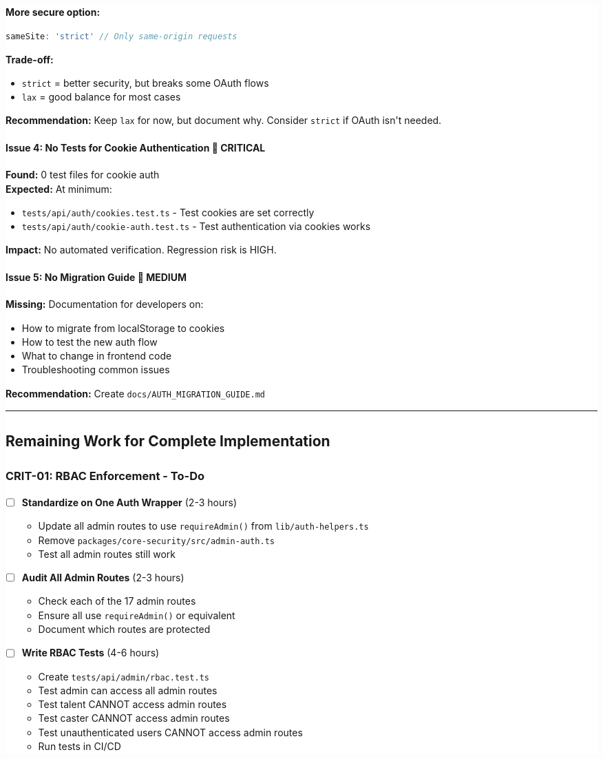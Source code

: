 **More secure option:**
```typescript
sameSite: 'strict' // Only same-origin requests
```

**Trade-off:**
- `strict` = better security, but breaks some OAuth flows
- `lax` = good balance for most cases

**Recommendation:** Keep `lax` for now, but document why. Consider `strict` if OAuth isn't needed.

#### Issue 4: **No Tests for Cookie Authentication** 🔴 CRITICAL

**Found:** 0 test files for cookie auth  
**Expected:** At minimum:
- `tests/api/auth/cookies.test.ts` - Test cookies are set correctly
- `tests/api/auth/cookie-auth.test.ts` - Test authentication via cookies works

**Impact:** No automated verification. Regression risk is HIGH.

#### Issue 5: **No Migration Guide** 📝 MEDIUM

**Missing:** Documentation for developers on:
- How to migrate from localStorage to cookies
- How to test the new auth flow
- What to change in frontend code
- Troubleshooting common issues

**Recommendation:** Create `docs/AUTH_MIGRATION_GUIDE.md`

---

## Remaining Work for Complete Implementation

### CRIT-01: RBAC Enforcement - To-Do

- [ ] **Standardize on One Auth Wrapper** (2-3 hours)
  - Update all admin routes to use `requireAdmin()` from `lib/auth-helpers.ts`
  - Remove `packages/core-security/src/admin-auth.ts`
  - Test all admin routes still work

- [ ] **Audit All Admin Routes** (2-3 hours)
  - Check each of the 17 admin routes
  - Ensure all use `requireAdmin()` or equivalent
  - Document which routes are protected

- [ ] **Write RBAC Tests** (4-6 hours)
  - Create `tests/api/admin/rbac.test.ts`
  - Test admin can access all admin routes
  - Test talent CANNOT access admin routes
  - Test caster CANNOT access admin routes
  - Test unauthenticated users CANNOT access admin routes
  - Run tests in CI/CD
